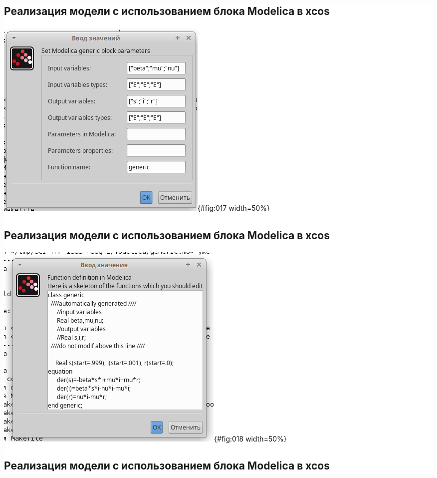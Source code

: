 ## Реализация модели с использованием блока Modelica в xcos

![Параметры блока Modelica. Модель SIR с учетом демографии](image/16.png){#fig:017 width=50%} 

## Реализация модели с использованием блока Modelica в xcos

![Код на языке Modelica. Модель SIR с учетом демографии](image/17.png){#fig:018 width=50%} 

## Реализация модели с использованием блока Modelica в xcos
